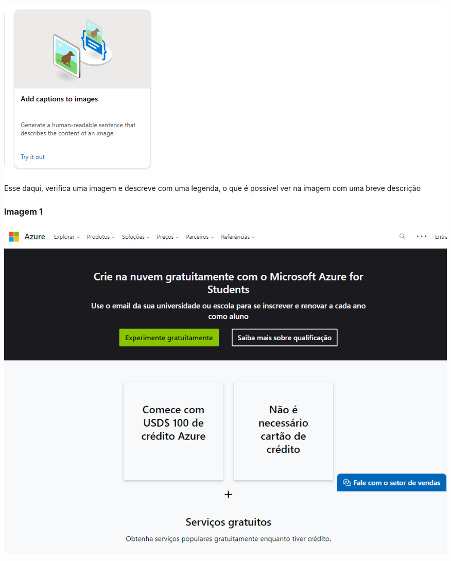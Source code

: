 ![alt text](assets/image-10.png)

Esse daqui, verifica uma imagem e descreve com uma legenda, o que é possível ver na imagem com uma breve descrição

### Imagem 1
![alt text](inputs/amostralegenda1.png)